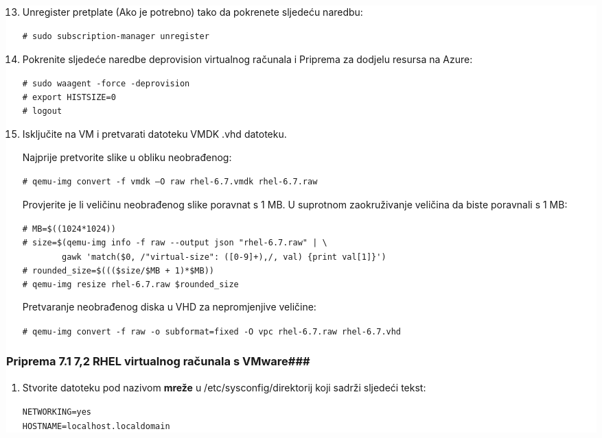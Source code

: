 13. Unregister pretplate (Ako je potrebno) tako da pokrenete sljedeću naredbu:

        # sudo subscription-manager unregister

14. Pokrenite sljedeće naredbe deprovision virtualnog računala i Priprema za dodjelu resursa na Azure:

        # sudo waagent -force -deprovision
        # export HISTSIZE=0
        # logout

15. Isključite na VM i pretvarati datoteku VMDK .vhd datoteku.

    Najprije pretvorite slike u obliku neobrađenog:

        # qemu-img convert -f vmdk –O raw rhel-6.7.vmdk rhel-6.7.raw

    Provjerite je li veličinu neobrađenog slike poravnat s 1 MB. U suprotnom zaokruživanje veličina da biste poravnali s 1 MB:

        # MB=$((1024*1024))
        # size=$(qemu-img info -f raw --output json "rhel-6.7.raw" | \
                gawk 'match($0, /"virtual-size": ([0-9]+),/, val) {print val[1]}')
        # rounded_size=$((($size/$MB + 1)*$MB))
        # qemu-img resize rhel-6.7.raw $rounded_size

    Pretvaranje neobrađenog diska u VHD za nepromjenjive veličine:

        # qemu-img convert -f raw -o subformat=fixed -O vpc rhel-6.7.raw rhel-6.7.vhd


### <a id="rhel7xvmware"> </a>Priprema 7.1 7,2 RHEL virtualnog računala s VMware###

1.  Stvorite datoteku pod nazivom **mreže** u /etc/sysconfig/direktorij koji sadrži sljedeći tekst:

        NETWORKING=yes
        HOSTNAME=localhost.localdomain
